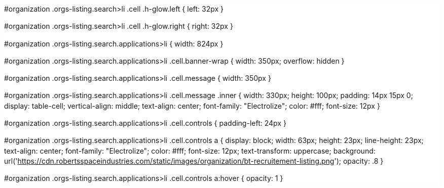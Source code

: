 #organization .orgs-listing.search>li .cell .h-glow.left {
    left: 32px
}

#organization .orgs-listing.search>li .cell .h-glow.right {
    right: 32px
}

#organization .orgs-listing.search.applications>li {
    width: 824px
}

#organization .orgs-listing.search.applications>li .cell.banner-wrap {
    width: 350px;
    overflow: hidden
}

#organization .orgs-listing.search.applications>li .cell.message {
    width: 350px
}

#organization .orgs-listing.search.applications>li .cell.message .inner {
    width: 330px;
    height: 100px;
    padding: 14px 15px 0;
    display: table-cell;
    vertical-align: middle;
    text-align: center;
    font-family: "Electrolize";
    color: #fff;
    font-size: 12px
}

#organization .orgs-listing.search.applications>li .cell.controls {
    padding-left: 24px
}

#organization .orgs-listing.search.applications>li .cell.controls a {
    display: block;
    width: 63px;
    height: 23px;
    line-height: 23px;
    text-align: center;
    font-family: "Electrolize";
    color: #fff;
    font-size: 12px;
    text-transform: uppercase;
    background: url('https://cdn.robertsspaceindustries.com/static/images/organization/bt-recruitement-listing.png');
    opacity: .8
}

#organization .orgs-listing.search.applications>li .cell.controls a:hover {
    opacity: 1
}
